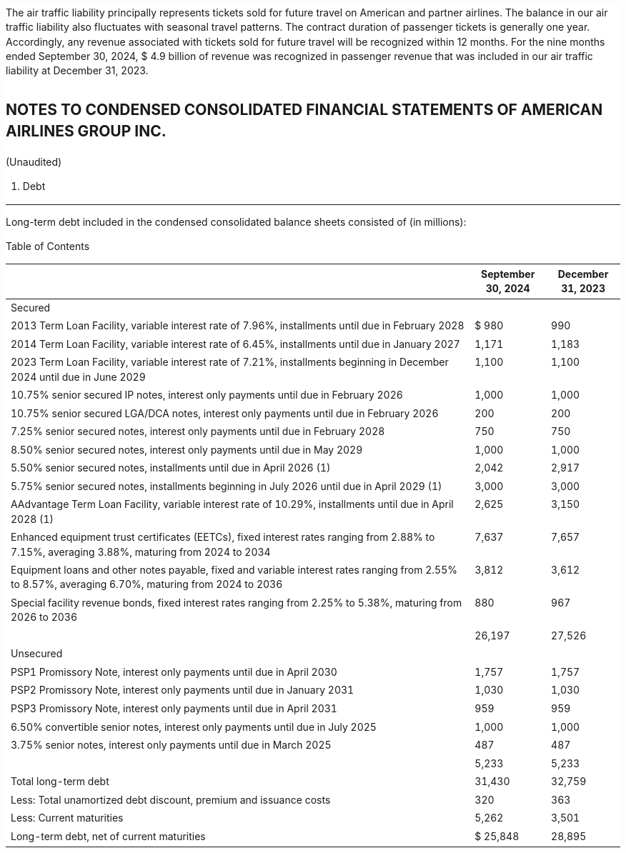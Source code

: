 The air traffic liability principally represents tickets sold for future travel on American and partner airlines. The balance in our air traffic liability also fluctuates with seasonal travel patterns. The contract duration of passenger tickets is generally one year. Accordingly, any revenue associated with tickets sold for future travel will be recognized within 12 months. For the nine months ended September 30, 2024, $ 4.9 billion of revenue was recognized in passenger revenue that was included in our air traffic liability at December 31, 2023.

NOTES TO CONDENSED CONSOLIDATED FINANCIAL STATEMENTS OF AMERICAN AIRLINES GROUP INC.
------------------------------------------------------------------------------------

(Unaudited)

1. Debt

---

Long-term debt included in the condensed consolidated balance sheets consisted of (in millions):

Table of Contents

| | September 30, 2024 | December 31, 2023 |
| --- | --- | --- |
| Secured | | |
| 2013 Term Loan Facility, variable interest rate of 7.96%, installments until due in February 2028 | $ 980 | 990 |
| 2014 Term Loan Facility, variable interest rate of 6.45%, installments until due in January 2027 | 1,171 | 1,183 |
| 2023 Term Loan Facility, variable interest rate of 7.21%, installments beginning in December 2024 until due in June 2029 | 1,100 | 1,100 |
| 10.75% senior secured IP notes, interest only payments until due in February 2026 | 1,000 | 1,000 |
| 10.75% senior secured LGA/DCA notes, interest only payments until due in February 2026 | 200 | 200 |
| 7.25% senior secured notes, interest only payments until due in February 2028 | 750 | 750 |
| 8.50% senior secured notes, interest only payments until due in May 2029 | 1,000 | 1,000 |
| 5.50% senior secured notes, installments until due in April 2026 (1) | 2,042 | 2,917 |
| 5.75% senior secured notes, installments beginning in July 2026 until due in April 2029 (1) | 3,000 | 3,000 |
| AAdvantage Term Loan Facility, variable interest rate of 10.29%, installments until due in April 2028 (1) | 2,625 | 3,150 |
| Enhanced equipment trust certificates (EETCs), fixed interest rates ranging from 2.88% to 7.15%, averaging 3.88%, maturing from 2024 to 2034 | 7,637 | 7,657 |
| Equipment loans and other notes payable, fixed and variable interest rates ranging from 2.55% to 8.57%, averaging 6.70%, maturing from 2024 to 2036 | 3,812 | 3,612 |
| Special facility revenue bonds, fixed interest rates ranging from 2.25% to 5.38%, maturing from 2026 to 2036 | 880 | 967 |
| | 26,197 | 27,526 |
| Unsecured | | |
| PSP1 Promissory Note, interest only payments until due in April 2030 | 1,757 | 1,757 |
| PSP2 Promissory Note, interest only payments until due in January 2031 | 1,030 | 1,030 |
| PSP3 Promissory Note, interest only payments until due in April 2031 | 959 | 959 |
| 6.50% convertible senior notes, interest only payments until due in July 2025 | 1,000 | 1,000 |
| 3.75% senior notes, interest only payments until due in March 2025 | 487 | 487 |
| | 5,233 | 5,233 |
| Total long-term debt | 31,430 | 32,759 |
| Less: Total unamortized debt discount, premium and issuance costs | 320 | 363 |
| Less: Current maturities | 5,262 | 3,501 |
| Long-term debt, net of current maturities | $ 25,848 | 28,895 |
